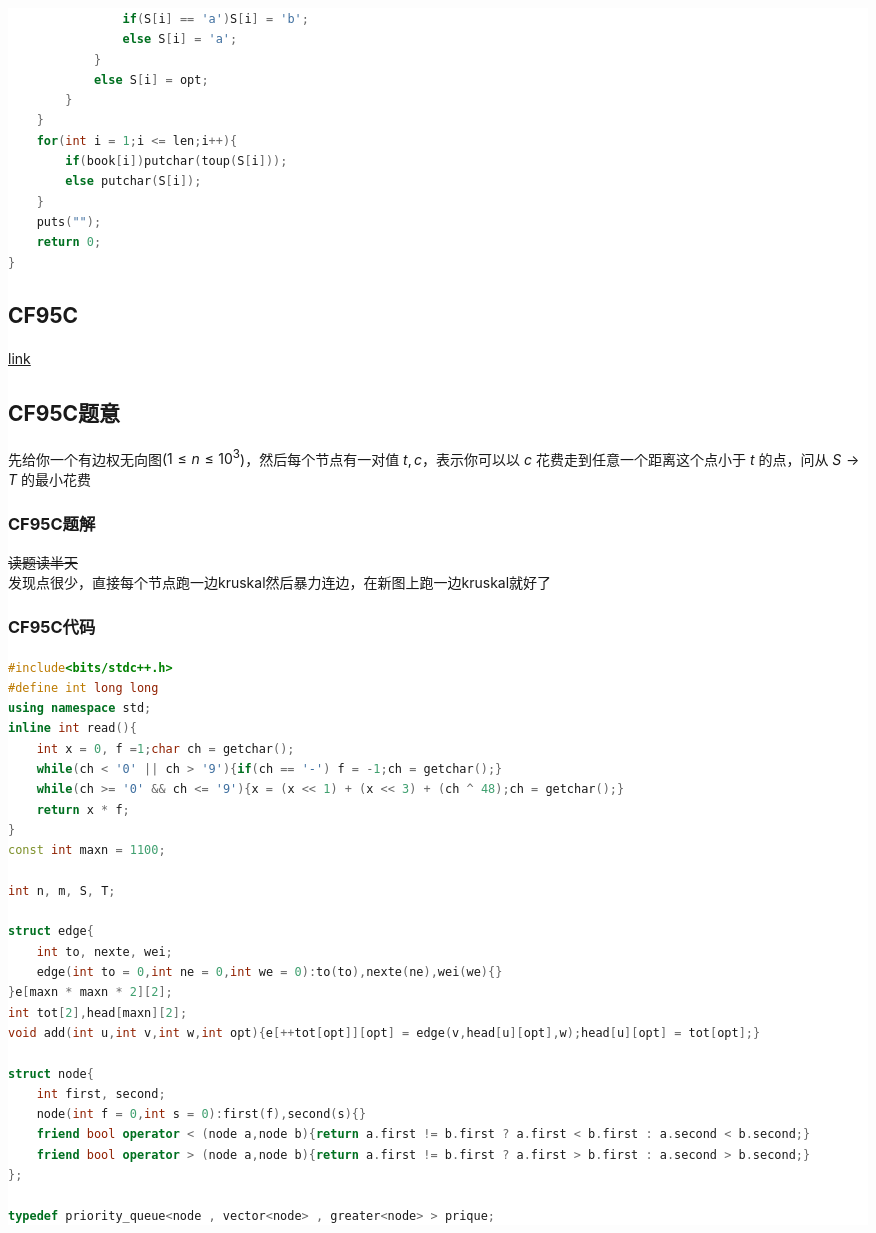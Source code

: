 ~~~cpp
                if(S[i] == 'a')S[i] = 'b';
                else S[i] = 'a';
            }
            else S[i] = opt;
        }
    }
    for(int i = 1;i <= len;i++){
        if(book[i])putchar(toup(S[i]));
        else putchar(S[i]);
    }
    puts("");
    return 0;
}
~~~

## CF95C

[link](https://codeforces.com/problemset/problem/95/C)

## CF95C题意

先给你一个有边权无向图($1\le n\le10^3$)，然后每个节点有一对值 $t,c$，表示你可以以 $c$ 花费走到任意一个距离这个点小于 $t$ 的点，问从 $S\to T$ 的最小花费

### CF95C题解

~~读题读半天~~\
发现点很少，直接每个节点跑一边kruskal然后暴力连边，在新图上跑一边kruskal就好了

### CF95C代码

~~~cpp
#include<bits/stdc++.h>
#define int long long
using namespace std;
inline int read(){
    int x = 0, f =1;char ch = getchar();
    while(ch < '0' || ch > '9'){if(ch == '-') f = -1;ch = getchar();}
    while(ch >= '0' && ch <= '9'){x = (x << 1) + (x << 3) + (ch ^ 48);ch = getchar();}
    return x * f;
}
const int maxn = 1100;

int n, m, S, T;

struct edge{
    int to, nexte, wei;
    edge(int to = 0,int ne = 0,int we = 0):to(to),nexte(ne),wei(we){}
}e[maxn * maxn * 2][2];
int tot[2],head[maxn][2];
void add(int u,int v,int w,int opt){e[++tot[opt]][opt] = edge(v,head[u][opt],w);head[u][opt] = tot[opt];}

struct node{
    int first, second;
    node(int f = 0,int s = 0):first(f),second(s){}
    friend bool operator < (node a,node b){return a.first != b.first ? a.first < b.first : a.second < b.second;}
    friend bool operator > (node a,node b){return a.first != b.first ? a.first > b.first : a.second > b.second;}
};

typedef priority_queue<node , vector<node> , greater<node> > prique;

~~~